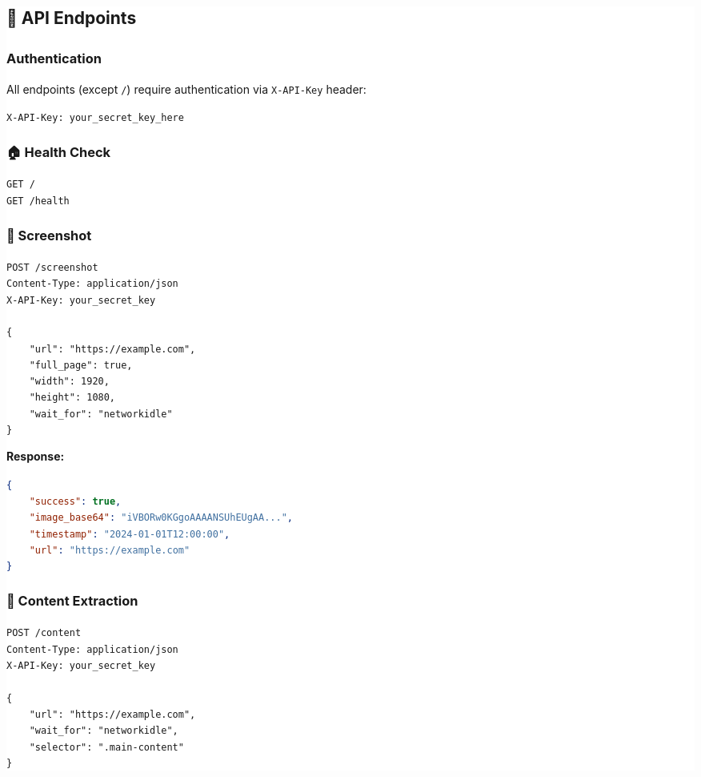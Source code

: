 ## 📡 API Endpoints

### Authentication
All endpoints (except `/`) require authentication via `X-API-Key` header:
```bash
X-API-Key: your_secret_key_here
```

### 🏠 Health Check
```http
GET /
GET /health
```

### 📸 Screenshot
```http
POST /screenshot
Content-Type: application/json
X-API-Key: your_secret_key

{
    "url": "https://example.com",
    "full_page": true,
    "width": 1920,
    "height": 1080,
    "wait_for": "networkidle"
}
```

**Response:**
```json
{
    "success": true,
    "image_base64": "iVBORw0KGgoAAAANSUhEUgAA...",
    "timestamp": "2024-01-01T12:00:00",
    "url": "https://example.com"
}
```

### 📄 Content Extraction
```http
POST /content
Content-Type: application/json
X-API-Key: your_secret_key

{
    "url": "https://example.com",
    "wait_for": "networkidle",
    "selector": ".main-content"
}
```
